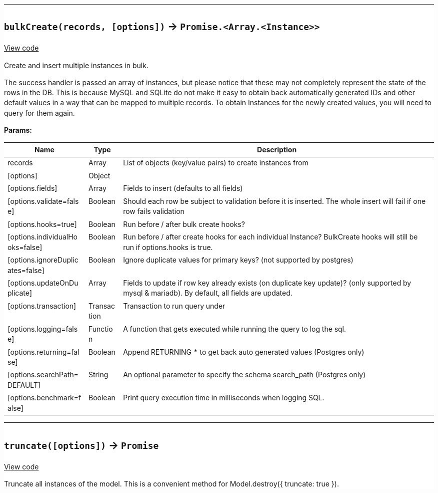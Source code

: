 ***

<a name="bulkcreate"></a>
## `bulkCreate(records, [options])` -> `Promise.<Array.<Instance>>`
[View code](https://github.com/sequelize/sequelize/blob/d10eee53d37abb67db47160f067ac3cdc7e1bf43/lib/model.js#L2083)

Create and insert multiple instances in bulk.

The success handler is passed an array of instances, but please notice that these may not completely represent the state of the rows in the DB. This is because MySQL
and SQLite do not make it easy to obtain back automatically generated IDs and other default values in a way that can be mapped to multiple records.
To obtain Instances for the newly created values, you will need to query for them again.

**Params:**

| Name | Type | Description |
| ---- | ---- | ----------- |
| records | Array | List of objects (key/value pairs) to create instances from |
| [options] | Object |  |
| [options.fields] | Array | Fields to insert (defaults to all fields) |
| [options.validate=false] | Boolean | Should each row be subject to validation before it is inserted. The whole insert will fail if one row fails validation |
| [options.hooks=true] | Boolean | Run before / after bulk create hooks? |
| [options.individualHooks=false] | Boolean | Run before / after create hooks for each individual Instance? BulkCreate hooks will still be run if options.hooks is true. |
| [options.ignoreDuplicates=false] | Boolean | Ignore duplicate values for primary keys? (not supported by postgres) |
| [options.updateOnDuplicate] | Array | Fields to update if row key already exists (on duplicate key update)? (only supported by mysql & mariadb). By default, all fields are updated. |
| [options.transaction] | Transaction | Transaction to run query under |
| [options.logging=false] | Function | A function that gets executed while running the query to log the sql. |
| [options.returning=false] | Boolean | Append RETURNING * to get back auto generated values (Postgres only) |
| [options.searchPath=DEFAULT] | String | An optional parameter to specify the schema search_path (Postgres only) |
| [options.benchmark=false] | Boolean | Print query execution time in milliseconds when logging SQL. |


***

<a name="truncate"></a>
## `truncate([options])` -> `Promise`
[View code](https://github.com/sequelize/sequelize/blob/d10eee53d37abb67db47160f067ac3cdc7e1bf43/lib/model.js#L2236)

Truncate all instances of the model. This is a convenient method for Model.destroy({ truncate: true }).
